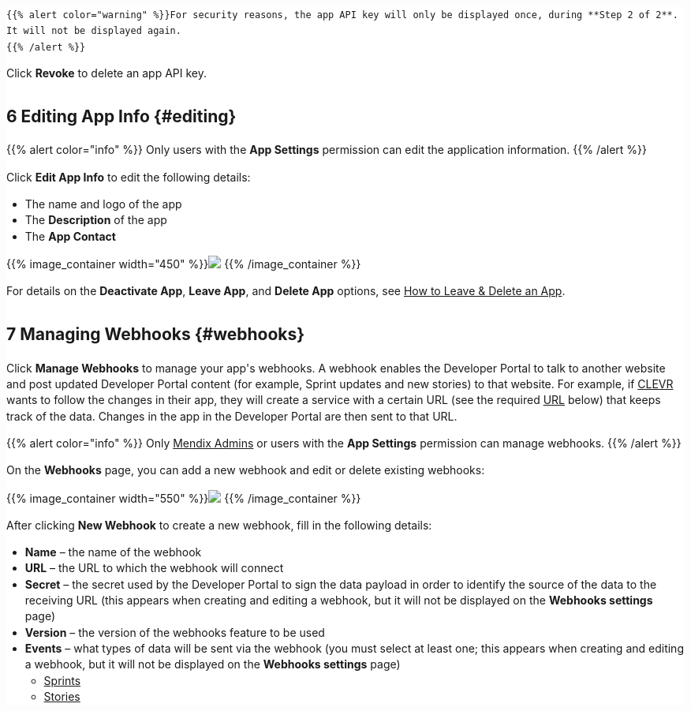 	{{% alert color="warning" %}}For security reasons, the app API key will only be displayed once, during **Step 2 of 2**. It will not be displayed again.
	{{% /alert %}}
	
Click **Revoke** to delete an app API key.

## 6 Editing App Info {#editing}

{{% alert color="info" %}}
Only users with the **App Settings** permission can edit the application information.
{{% /alert %}}

Click **Edit App Info** to edit the following details:

* The name and logo of the app
* The **Description** of the app
* The **App Contact**

{{% image_container width="450" %}}![](/attachments/developerportal/collaborate/general-settings/edit.png)
{{% /image_container %}}

For details on the **Deactivate App**, **Leave App**, and **Delete App** options, see [How to Leave & Delete an App](/developerportal/collaborate/leave-delete-app/).

## 7 Managing Webhooks {#webhooks}

Click **Manage Webhooks** to manage your app's webhooks. A webhook enables the Developer Portal to talk to another website and post updated Developer Portal content (for example, Sprint updates and new stories) to that website. For example, if [CLEVR](https://developer.mendixcloud.com/link/partnerprofile/1068) wants to follow the changes in their app, they will create a service with a certain URL (see the required [URL](#url) below) that keeps track of the data. Changes in the app in the Developer Portal are then sent to that URL.

{{% alert color="info" %}}
Only [Mendix Admins](/developerportal/control-center/#company) or users with the **App Settings** permission can manage webhooks.
{{% /alert %}}

On the **Webhooks** page, you can add a new webhook and edit or delete existing webhooks:

{{% image_container width="550" %}}![](/attachments/developerportal/collaborate/general-settings/webhooks-list.png)
{{% /image_container %}}

After clicking **New Webhook** to create a new webhook, fill in the following details:

* **Name** – the name of the webhook
* <a name="url"></a>**URL** – the URL to which the webhook will connect 
* **Secret** – the secret used by the Developer Portal to sign the data payload in order to identify the source of the data to the receiving URL (this appears when creating and editing a webhook, but it will not be displayed on the **Webhooks settings** page)
* **Version** – the version of the webhooks feature to be used
* **Events** – what types of data will be sent via the webhook (you must select at least one; this appears when creating and editing a webhook, but it will not be displayed on the **Webhooks settings** page)
  * [Sprints](/developerportal/collaborate/stories/#story-actions)
  * [Stories](/developerportal/collaborate/stories/)
